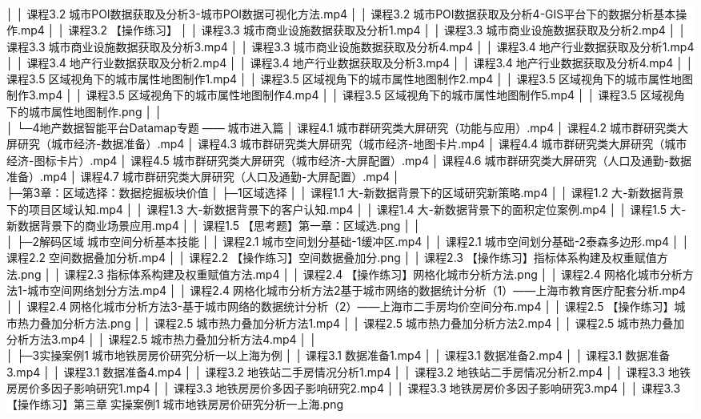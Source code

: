 │  │      课程3.2 城市POI数据获取及分析3-城市POI数据可视化方法.mp4
│  │      课程3.2 城市POI数据获取及分析4-GIS平台下的数据分析基本操作.mp4
│  │      课程3.2 【操作练习】
│  │      课程3.3 城市商业设施数据获取及分析1.mp4
│  │      课程3.3 城市商业设施数据获取及分析2.mp4
│  │      课程3.3 城市商业设施数据获取及分析3.mp4
│  │      课程3.3 城市商业设施数据获取及分析4.mp4
│  │      课程3.4 地产行业数据获取及分析1.mp4
│  │      课程3.4 地产行业数据获取及分析2.mp4
│  │      课程3.4 地产行业数据获取及分析3.mp4
│  │      课程3.4 地产行业数据获取及分析4.mp4
│  │      课程3.5 区域视角下的城市属性地图制作1.mp4
│  │      课程3.5 区域视角下的城市属性地图制作2.mp4
│  │      课程3.5 区域视角下的城市属性地图制作3.mp4
│  │      课程3.5 区域视角下的城市属性地图制作4.mp4
│  │      课程3.5 区域视角下的城市属性地图制作5.mp4
│  │      课程3.5 区域视角下的城市属性地图制作.png
│  │      
│  └─4地产数据智能平台Datamap专题 ―― 城市进入篇
│          课程4.1 城市群研究类大屏研究（功能与应用）.mp4
│          课程4.2 城市群研究类大屏研究（城市经济-数据准备）.mp4
│          课程4.3 城市群研究类大屏研究（城市经济-地图卡片.mp4
│          课程4.4 城市群研究类大屏研究（城市经济-图标卡片）.mp4
│          课程4.5 城市群研究类大屏研究（城市经济-大屏配置）.mp4
│          课程4.6 城市群研究类大屏研究（人口及通勤-数据准备）.mp4
│          课程4.7 城市群研究类大屏研究（人口及通勤-大屏配置）.mp4
│          
├─第3章：区域选择：数据挖掘板块价值
│  ├─1区域选择
│  │      课程1.1 大-新数据背景下的区域研究新策略.mp4
│  │      课程1.2 大-新数据背景下的项目区域认知.mp4
│  │      课程1.3 大-新数据背景下的客户认知.mp4
│  │      课程1.4 大-新数据背景下的面积定位案例.mp4
│  │      课程1.5 大-新数据背景下的商业场景应用.mp4
│  │      课程1.5 【思考题】第一章：区域选.png
│  │      
│  ├─2解码区域 城市空间分析基本技能
│  │      课程2.1 城市空间划分基础-1缓冲区.mp4
│  │      课程2.1 城市空间划分基础-2泰森多边形.mp4
│  │      课程2.2 空间数据叠加分析.mp4
│  │      课程2.2 【操作练习】空间数据叠加分.png
│  │      课程2.3 【操作练习】指标体系构建及权重赋值方法.png
│  │      课程2.3 指标体系构建及权重赋值方法.mp4
│  │      课程2.4 【操作练习】网格化城市分析方法.png
│  │      课程2.4 网格化城市分析方法1-城市空间网络划分方法.mp4
│  │      课程2.4 网格化城市分析方法2基于城市网络的数据统计分析（1）――上海市教育医疗配套分析.mp4
│  │      课程2.4 网格化城市分析方法3-基于城市网络的数据统计分析（2）――上海市二手房均价空间分布.mp4
│  │      课程2.5 【操作练习】城市热力叠加分析方法.png
│  │      课程2.5 城市热力叠加分析方法1.mp4
│  │      课程2.5 城市热力叠加分析方法2.mp4
│  │      课程2.5 城市热力叠加分析方法3.mp4
│  │      课程2.5 城市热力叠加分析方法4.mp4
│  │      
│  ├─3实操案例1 城市地铁房房价研究分析一以上海为例
│  │      课程3.1 数据准备1.mp4
│  │      课程3.1 数据准备2.mp4
│  │      课程3.1 数据准备3.mp4
│  │      课程3.1 数据准备4.mp4
│  │      课程3.2 地铁站二手房情况分析1.mp4
│  │      课程3.2 地铁站二手房情况分析2.mp4
│  │      课程3.3 地铁房房价多因子影响研究1.mp4
│  │      课程3.3 地铁房房价多因子影响研究2.mp4
│  │      课程3.3 地铁房房价多因子影响研究3.mp4
│  │      课程3.3 【操作练习】第三章 实操案例1 城市地铁房房价研究分析一上海.png